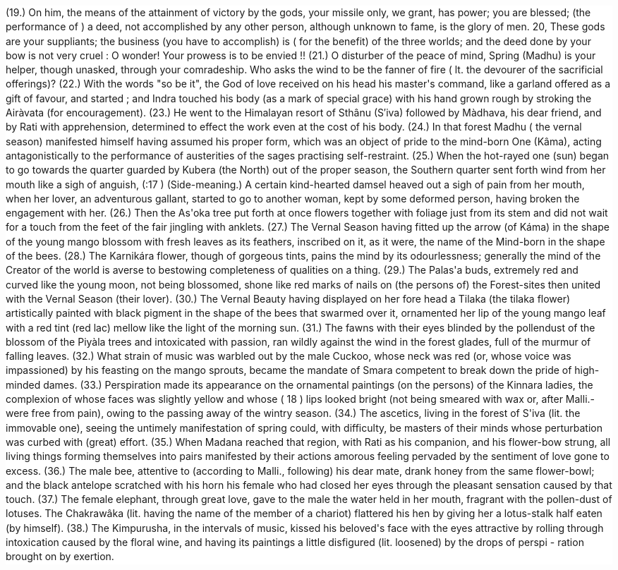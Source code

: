 (19.) On him, the means of the attainment of victory by the gods, your missile only, we grant, has power; you are blessed; (the performance of ) a deed, not accomplished by any other person, although unknown to fame, is the glory of men. 
20, These gods are your suppliants; the business (you have to accomplish) is ( for the benefit) of the three worlds; and the deed done by your bow is not very cruel : O wonder! Your prowess is to be envied !! 
(21.) O disturber of the peace of mind, Spring (Madhu) is your helper, though unasked, through your comradeship. Who asks the wind to be the fanner of fire ( lt. the devourer of the sacrificial offerings)? 
(22.) With the words "so be it", the God of love received on his head his master's command, like a garland offered as a gift of favour, and started ; and Indra touched his body (as a mark of special grace) with his hand grown rough by stroking the Airàvata (for encouragement). 
(23.) He went to the Himalayan resort of Sthânu (S′iva) followed by Màdhava, his dear friend, and by Rati with apprehension, determined to effect the work even at the cost of his body. 
(24.) In that forest Madhu ( the vernal season) manifested himself having assumed his proper form, which was an object of pride to the mind-born One (Kâma), acting antagonistically to the performance of austerities of the sages practising self-restraint. 
(25.) When the hot-rayed one (sun) began to go towards the quarter guarded by Kubera (the North) out of the proper season, the Southern quarter sent forth wind from her mouth like a sigh of anguish, 
(:17 ) 
(Side-meaning.) A certain 
kind-hearted damsel 
heaved out a sigh of pain from her mouth, when her lover, an adventurous gallant, started to go to another woman, kept by some deformed person, having broken the engagement with her. 
(26.) Then the As'oka tree put forth at once flowers together with foliage just from its stem and did not wait for a touch from the feet of the fair jingling with anklets. 
(27.) The Vernal Season having fitted up the arrow (of Káma) in the shape of the young mango blossom with fresh leaves as its feathers, inscribed on it, as it were, the name of the Mind-born in the shape of the bees. 
(28.) The Karnikára flower, though of gorgeous tints, pains the mind by its odourlessness; generally the mind of the Creator of the world is averse to bestowing completeness of qualities on a thing. 
(29.) The Palas'a buds, extremely red and curved like the young moon, not being blossomed, shone like red marks of nails on (the persons of) the Forest-sites then united with the Vernal Season (their lover). 
(30.) The Vernal Beauty having displayed on her fore head a Tilaka (the tilaka flower) artistically painted with black pigment in the shape of the bees that swarmed over it, ornamented her lip of the young mango leaf with a red tint (red lac) mellow like the light of the morning sun. 
(31.) The fawns with their eyes blinded by the pollendust of the blossom of the Piyàla trees and intoxicated with passion, ran wildly against the wind in the forest glades, full of the murmur of falling leaves. 
(32.) What strain of music was warbled out by the male Cuckoo, whose neck was red (or, whose voice was impassioned) by his feasting on the mango sprouts, became the mandate of Smara competent to break down the pride of high-minded dames. 
(33.) Perspiration made its appearance on the ornamental paintings (on the persons) of the Kinnara ladies, the complexion of whose faces was slightly yellow and whose 
( 18 ) 
lips looked bright (not being smeared with wax or, after Malli.-were free from pain), owing to the passing away of the wintry season. 
(34.) The ascetics, living in the forest of S'iva (lit. the immovable one), seeing the untimely manifestation of spring could, with difficulty, be masters of their minds whose perturbation was curbed with (great) effort. 
(35.) When Madana reached that region, with Rati as his companion, and his flower-bow strung, all living things forming themselves into pairs manifested by their actions amorous feeling pervaded by the sentiment of love gone to 
excess. 
(36.) The male bee, attentive to (according to Malli., following) his dear mate, drank honey from the same flower-bowl; and the black antelope scratched with his horn his female who had closed her eyes through the pleasant sensation caused by that touch. 
(37.) The female elephant, through great love, gave to the male the water held in her mouth, fragrant with the pollen-dust of lotuses. The Chakrawâka (lit. having the name of the member of a chariot) flattered his hen by giving her a lotus-stalk half eaten (by himself). 
(38.) The Kimpurusha, in the intervals of music, kissed his beloved's face with the eyes attractive by rolling through intoxication caused by the floral wine, and having its paintings a little disfigured (lit. loosened) by the drops of perspi - ration brought on by exertion. 